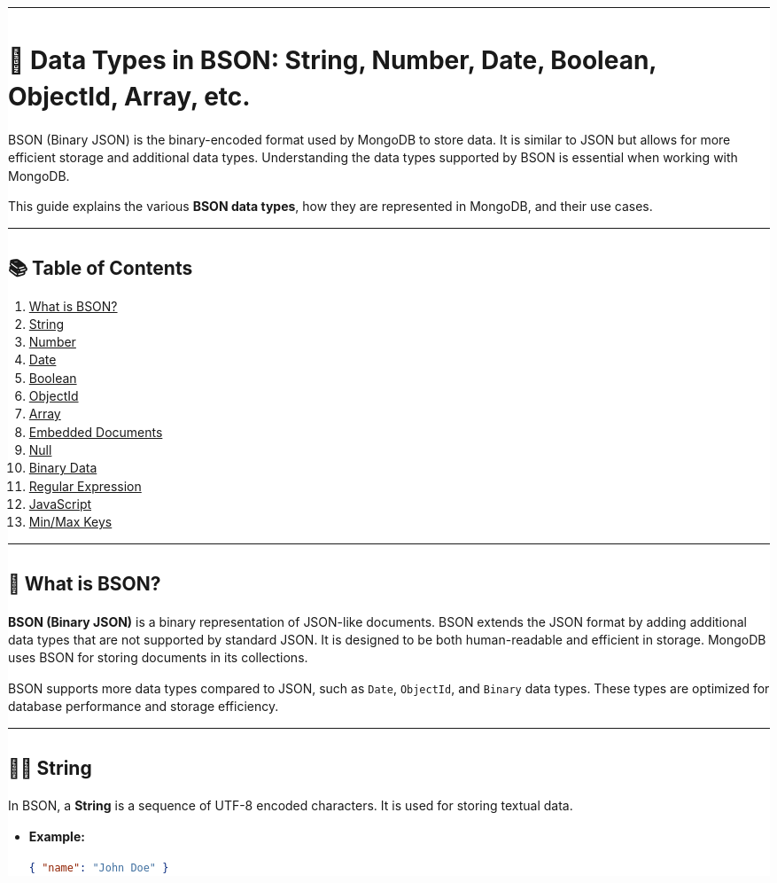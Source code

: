 
---

# 📝 **Data Types in BSON: String, Number, Date, Boolean, ObjectId, Array, etc.**

BSON (Binary JSON) is the binary-encoded format used by MongoDB to store data. It is similar to JSON but allows for more efficient storage and additional data types. Understanding the data types supported by BSON is essential when working with MongoDB.

This guide explains the various **BSON data types**, how they are represented in MongoDB, and their use cases.

---

## 📚 **Table of Contents**

1. [What is BSON?](#what-is-bson)
2. [String](#string)
3. [Number](#number)
4. [Date](#date)
5. [Boolean](#boolean)
6. [ObjectId](#objectid)
7. [Array](#array)
8. [Embedded Documents](#embedded-documents)
9. [Null](#null)
10. [Binary Data](#binary-data)
11. [Regular Expression](#regular-expression)
12. [JavaScript](#javascript)
13. [Min/Max Keys](#minmax-keys)

---

## 🚀 **What is BSON?**

**BSON (Binary JSON)** is a binary representation of JSON-like documents. BSON extends the JSON format by adding additional data types that are not supported by standard JSON. It is designed to be both human-readable and efficient in storage. MongoDB uses BSON for storing documents in its collections.

BSON supports more data types compared to JSON, such as `Date`, `ObjectId`, and `Binary` data types. These types are optimized for database performance and storage efficiency.

---

## 🧑‍💻 **String**

In BSON, a **String** is a sequence of UTF-8 encoded characters. It is used for storing textual data.

- **Example:**
  ```json
  { "name": "John Doe" }
  ```
